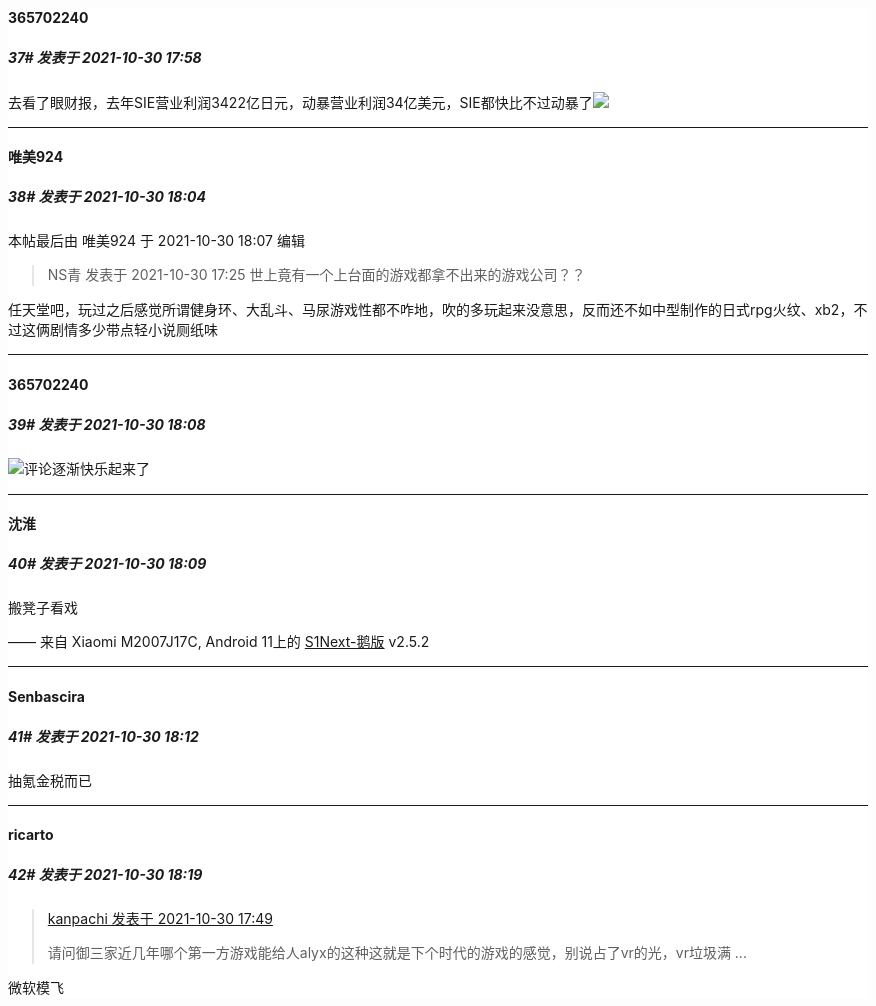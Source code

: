 ####  365702240  
##### 37#       发表于 2021-10-30 17:58


去看了眼财报，去年SIE营业利润3422亿日元，动暴营业利润34亿美元，SIE都快比不过动暴了<img src="https://static.saraba1st.com/image/smiley/face2017/068.png" referrerpolicy="no-referrer">


*****

####  唯美924  
##### 38#       发表于 2021-10-30 18:04


 本帖最后由 唯美924 于 2021-10-30 18:07 编辑 
<blockquote>NS青 发表于 2021-10-30 17:25
世上竟有一个上台面的游戏都拿不出来的游戏公司？？</blockquote>
任天堂吧，玩过之后感觉所谓健身环、大乱斗、马尿游戏性都不咋地，吹的多玩起来没意思，反而还不如中型制作的日式rpg火纹、xb2，不过这俩剧情多少带点轻小说厕纸味


*****

####  365702240  
##### 39#       发表于 2021-10-30 18:08


<img src="https://static.saraba1st.com/image/smiley/face2017/067.png" referrerpolicy="no-referrer">评论逐渐快乐起来了


*****

####  沈淮  
##### 40#       发表于 2021-10-30 18:09


搬凳子看戏

—— 来自 Xiaomi M2007J17C, Android 11上的 [S1Next-鹅版](https://github.com/ykrank/S1-Next/releases) v2.5.2


*****

####  Senbascira  
##### 41#       发表于 2021-10-30 18:12


抽氪金税而已


*****

####  ricarto  
##### 42#       发表于 2021-10-30 18:19


<blockquote><a href="httphttps://bbs.saraba1st.com/2b/forum.php?mod=redirect&amp;goto=findpost&amp;pid=53341569&amp;ptid=2034769" target="_blank">kanpachi 发表于 2021-10-30 17:49</a>

请问御三家近几年哪个第一方游戏能给人alyx的这种这就是下个时代的游戏的感觉，别说占了vr的光，vr垃圾满 ...</blockquote>
微软模飞
